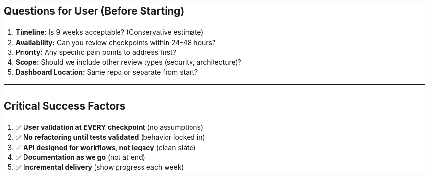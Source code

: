 ## Questions for User (Before Starting)

1. **Timeline:** Is 9 weeks acceptable? (Conservative estimate)
2. **Availability:** Can you review checkpoints within 24-48 hours?
3. **Priority:** Any specific pain points to address first?
4. **Scope:** Should we include other review types (security, architecture)?
5. **Dashboard Location:** Same repo or separate from start?

---

## Critical Success Factors

1. ✅ **User validation at EVERY checkpoint** (no assumptions)
2. ✅ **No refactoring until tests validated** (behavior locked in)
3. ✅ **API designed for workflows, not legacy** (clean slate)
4. ✅ **Documentation as we go** (not at end)
5. ✅ **Incremental delivery** (show progress each week)
